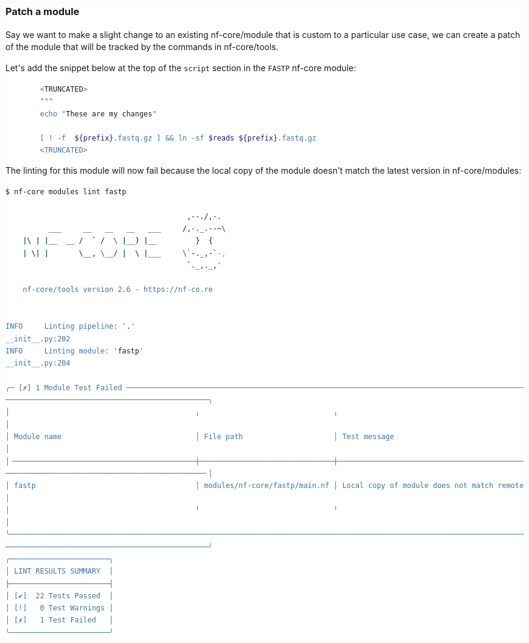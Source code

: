 ### Patch a module

Say we want to make a slight change to an existing nf-core/module that is custom to a particular use case, we can create a patch of the module that will be tracked by the commands in nf-core/tools.

Let's add the snippet below at the top of the `script` section in the `FASTP` nf-core module:

```bash
        <TRUNCATED>
        """
        echo "These are my changes"

        [ ! -f  ${prefix}.fastq.gz ] && ln -sf $reads ${prefix}.fastq.gz
        <TRUNCATED>
```

The linting for this module will now fail because the local copy of the module doesn't match the latest version in nf-core/modules:

```bash
$ nf-core modules lint fastp

                                          ,--./,-.
          ___     __   __   __   ___     /,-._.--~\
    |\ | |__  __ /  ` /  \ |__) |__         }  {
    | \| |       \__, \__/ |  \ |___     \`-._,-`-,
                                          `._,._,'

    nf-core/tools version 2.6 - https://nf-co.re


INFO     Linting pipeline: '.'                                                                                                                           __init__.py:202
INFO     Linting module: 'fastp'                                                                                                                         __init__.py:204

╭─ [✗] 1 Module Test Failed ───────────────────────────────────────────────────────────────────────────────────────────────────────────────────────────────────────────╮
│                                           ╷                               ╷                                                                                          │
│ Module name                               │ File path                     │ Test message                                                                             │
│╶──────────────────────────────────────────┼───────────────────────────────┼─────────────────────────────────────────────────────────────────────────────────────────╴│
│ fastp                                     │ modules/nf-core/fastp/main.nf │ Local copy of module does not match remote                                               │
│                                           ╵                               ╵                                                                                          │
╰──────────────────────────────────────────────────────────────────────────────────────────────────────────────────────────────────────────────────────────────────────╯
╭───────────────────────╮
│ LINT RESULTS SUMMARY  │
├───────────────────────┤
│ [✔]  22 Tests Passed  │
│ [!]   0 Test Warnings │
│ [✗]   1 Test Failed   │
╰───────────────────────╯
```
